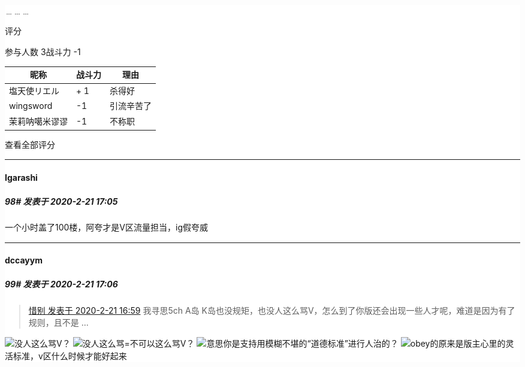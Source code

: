 

﹍﹍﹍

评分





 参与人数 3战斗力 -1

|昵称|战斗力|理由|
|----|---|---|
| 塩天使リエル| + 1|杀得好|
| wingsword|-1|引流辛苦了|
| 茉莉呐噶米谬谬|-1|不称职|



查看全部评分






-----

####  Igarashi  
##### 98#       发表于 2020-2-21 17:05




一个小时盖了100楼，阿夸才是V区流量担当，ig假夸威







-----

####  dccayym  
##### 99#       发表于 2020-2-21 17:06



<blockquote><a href="httphttps://bbs.saraba1st.com/2b/forum.php?mod=redirect&amp;goto=findpost&amp;pid=46481902&amp;ptid=1915012" target="_blank">惜别 发表于 2020-2-21 16:59</a>
我寻思5ch A岛 K岛也没规矩，也没人这么骂V，怎么到了你版还会出现一些人才呢，难道是因为有了规则，且不是 ...</blockquote>
<img src="https://static.saraba1st.com/image/smiley/face2017/049.png" referrerpolicy="no-referrer">没人这么骂V？
<img src="https://static.saraba1st.com/image/smiley/face2017/049.png" referrerpolicy="no-referrer">没人这么骂=不可以这么骂V？
<img src="https://static.saraba1st.com/image/smiley/face2017/049.png" referrerpolicy="no-referrer">意思你是支持用模糊不堪的“道德标准”进行人治的？
<img src="https://static.saraba1st.com/image/smiley/face2017/138.png" referrerpolicy="no-referrer">obey的原来是版主心里的灵活标准，v区什么时候才能好起来




